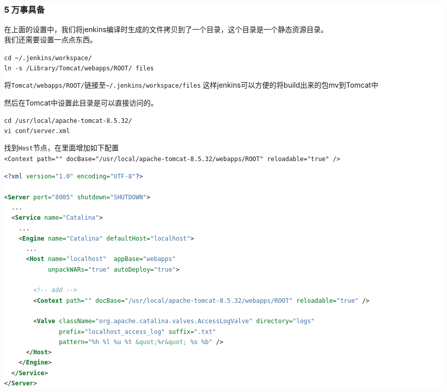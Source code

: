 ### 5 万事具备
在上面的设置中，我们将jenkins编译时生成的文件拷贝到了一个目录，这个目录是一个静态资源目录。  
我们还需要设置一点点东西。

```shell
cd ~/.jenkins/workspace/
ln -s /Library/Tomcat/webapps/ROOT/ files
```

将`Tomcat/webapps/ROOT/`链接至`~/.jenkins/workspace/files`
这样jenkins可以方便的将build出来的包mv到Tomcat中

然后在Tomcat中设置此目录是可以直接访问的。

```shell
cd /usr/local/apache-tomcat-8.5.32/
vi conf/server.xml
```

找到`Host`节点，在里面增加如下配置  
`<Context path="" docBase="/usr/local/apache-tomcat-8.5.32/webapps/ROOT" reloadable="true" />`

```xml
<?xml version="1.0" encoding="UTF-8"?>

<Server port="8005" shutdown="SHUTDOWN">
  ...
  <Service name="Catalina">
    ...
    <Engine name="Catalina" defaultHost="localhost">
      ...
      <Host name="localhost"  appBase="webapps"
            unpackWARs="true" autoDeploy="true">

        <!-- add -->
        <Context path="" docBase="/usr/local/apache-tomcat-8.5.32/webapps/ROOT" reloadable="true" />

        <Valve className="org.apache.catalina.valves.AccessLogValve" directory="logs"
               prefix="localhost_access_log" suffix=".txt"
               pattern="%h %l %u %t &quot;%r&quot; %s %b" />
      </Host>
    </Engine>
  </Service>
</Server>
```
